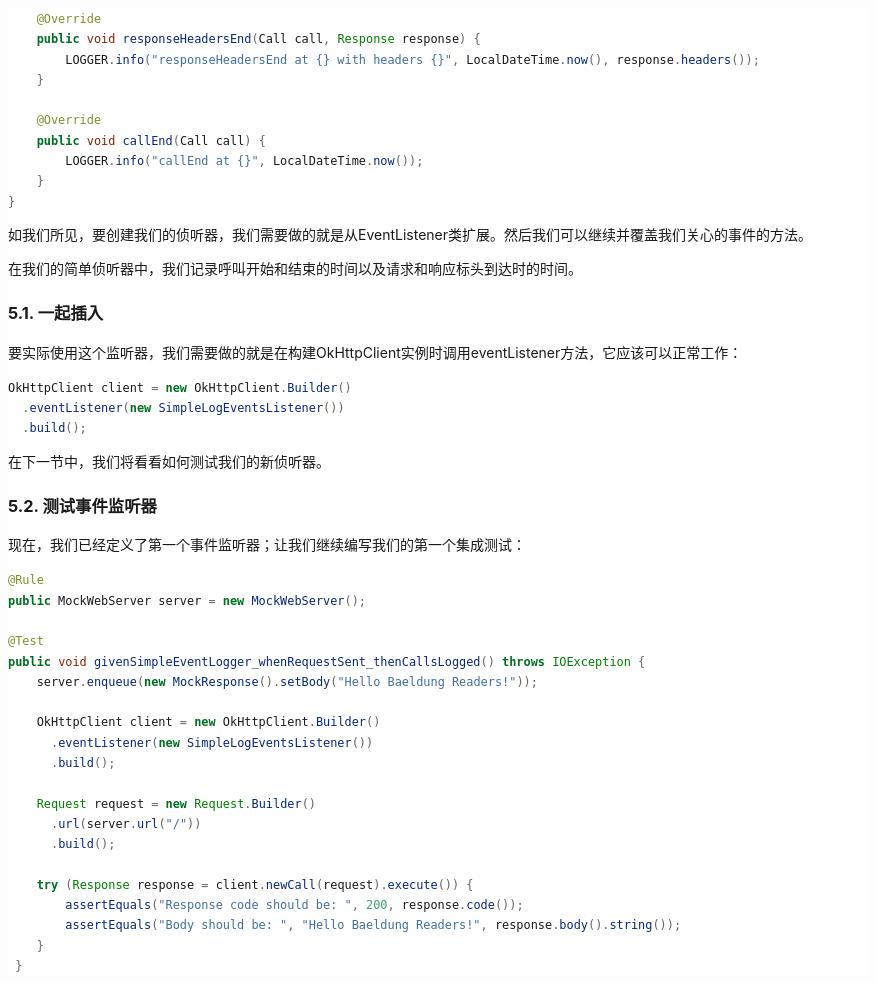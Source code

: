 ```java
    @Override
    public void responseHeadersEnd(Call call, Response response) {
        LOGGER.info("responseHeadersEnd at {} with headers {}", LocalDateTime.now(), response.headers());
    }

    @Override
    public void callEnd(Call call) {
        LOGGER.info("callEnd at {}", LocalDateTime.now());
    }
}
```

如我们所见，要创建我们的侦听器，我们需要做的就是从EventListener类扩展。然后我们可以继续并覆盖我们关心的事件的方法。

在我们的简单侦听器中，我们记录呼叫开始和结束的时间以及请求和响应标头到达时的时间。

### 5.1. 一起插入

要实际使用这个监听器，我们需要做的就是在构建OkHttpClient实例时调用eventListener方法，它应该可以正常工作：

```java
OkHttpClient client = new OkHttpClient.Builder() 
  .eventListener(new SimpleLogEventsListener())
  .build();
```

在下一节中，我们将看看如何测试我们的新侦听器。

### 5.2. 测试事件监听器

现在，我们已经定义了第一个事件监听器；让我们继续编写我们的第一个集成测试：

```java
@Rule
public MockWebServer server = new MockWebServer();

@Test
public void givenSimpleEventLogger_whenRequestSent_thenCallsLogged() throws IOException {
    server.enqueue(new MockResponse().setBody("Hello Baeldung Readers!"));
        
    OkHttpClient client = new OkHttpClient.Builder()
      .eventListener(new SimpleLogEventsListener())
      .build();

    Request request = new Request.Builder()
      .url(server.url("/"))
      .build();

    try (Response response = client.newCall(request).execute()) {
        assertEquals("Response code should be: ", 200, response.code());
        assertEquals("Body should be: ", "Hello Baeldung Readers!", response.body().string());
    }
 }
```
